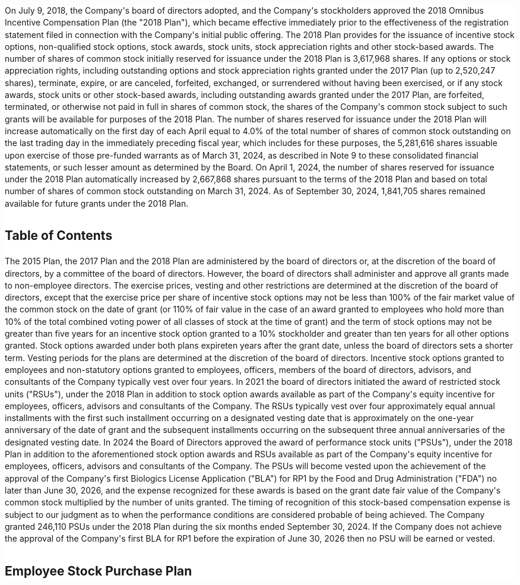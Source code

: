 <p>On July 9, 2018, the Company's board of directors adopted, and the Company's stockholders approved the 2018 Omnibus Incentive Compensation Plan (the "2018 Plan"), which became effective immediately prior to the effectiveness of the registration statement filed in connection with the Company's initial public offering. The 2018 Plan provides for the issuance of incentive stock options, non-qualified stock options, stock awards, stock units, stock appreciation rights and other stock-based awards. The number of shares of common stock initially reserved for issuance under the 2018 Plan is 3,617,968 shares. If any options or stock appreciation rights, including outstanding options and stock appreciation rights granted under the 2017 Plan (up to 2,520,247 shares), terminate, expire, or are canceled, forfeited, exchanged, or surrendered without having been exercised, or if any stock awards, stock units or other stock-based awards, including outstanding awards granted under the 2017 Plan, are forfeited, terminated, or otherwise not paid in full in shares of common stock, the shares of the Company's common stock subject to such grants will be available for purposes of the 2018 Plan. The number of shares reserved for issuance under the 2018 Plan will increase automatically on the first day of each April equal to 4.0% of the total number of shares of common stock outstanding on the last trading day in the immediately preceding fiscal year, which includes for these purposes, the 5,281,616 shares issuable upon exercise of those pre-funded warrants as of March 31, 2024, as described in Note 9 to these consolidated financial statements, or such lesser amount as determined by the Board. On April 1, 2024, the number of shares reserved for issuance under the 2018 Plan automatically increased by 2,667,868 shares pursuant to the terms of the 2018 Plan and based on total number of shares of common stock outstanding on March 31, 2024. As of September 30, 2024, 1,841,705 shares remained available for future grants under the 2018 Plan.</p>
<h2>Table of Contents</h2>
<p>The 2015 Plan, the 2017 Plan and the 2018 Plan are administered by the board of directors or, at the discretion of the board of directors, by a committee of the board of directors. However, the board of directors shall administer and approve all grants made to non-employee directors. The exercise prices, vesting and other restrictions are determined at the discretion of the board of directors, except that the exercise price per share of incentive stock options may not be less than 100% of the fair market value of the common stock on the date of grant (or 110% of fair value in the case of an award granted to employees who hold more than 10% of the total combined voting power of all classes of stock at the time of grant) and the term of stock options may not be greater than five years for an incentive stock option granted to a 10% stockholder and greater than ten years for all other options granted. Stock options awarded under both plans expireten years after the grant date, unless the board of directors sets a shorter term. Vesting periods for the plans are determined at the discretion of the board of directors. Incentive stock options granted to employees and non-statutory options granted to employees, officers, members of the board of directors, advisors, and consultants of the Company typically vest over four years. In 2021 the board of directors initiated the award of restricted stock units ("RSUs"), under the 2018 Plan in addition to stock option awards available as part of the Company's equity incentive for employees, officers, advisors and consultants of the Company. The RSUs typically vest over four approximately equal annual installments with the first such installment occurring on a designated vesting date that is approximately on the one-year anniversary of the date of grant and the subsequent installments occurring on the subsequent three annual anniversaries of the designated vesting date. In 2024 the Board of Directors approved the award of performance stock units ("PSUs"), under the 2018 Plan in addition to the aforementioned stock option awards and RSUs available as part of the Company's equity incentive for employees, officers, advisors and consultants of the Company. The PSUs will become vested upon the achievement of the approval of the Company's first Biologics License Application ("BLA") for RP1 by the Food and Drug Administration ("FDA") no later than June 30, 2026, and the expense recognized for these awards is based on the grant date fair value of the Company's common stock multiplied by the number of units granted. The timing of recognition of this stock-based compensation expense is subject to our judgment as to when the performance conditions are considered probable of being achieved. The Company granted 246,110 PSUs under the 2018 Plan during the six months ended September 30, 2024. If the Company does not achieve the approval of the Company's first BLA for RP1 before the expiration of June 30, 2026 then no PSU will be earned or vested.</p>
<h2>Employee Stock Purchase Plan</h2>